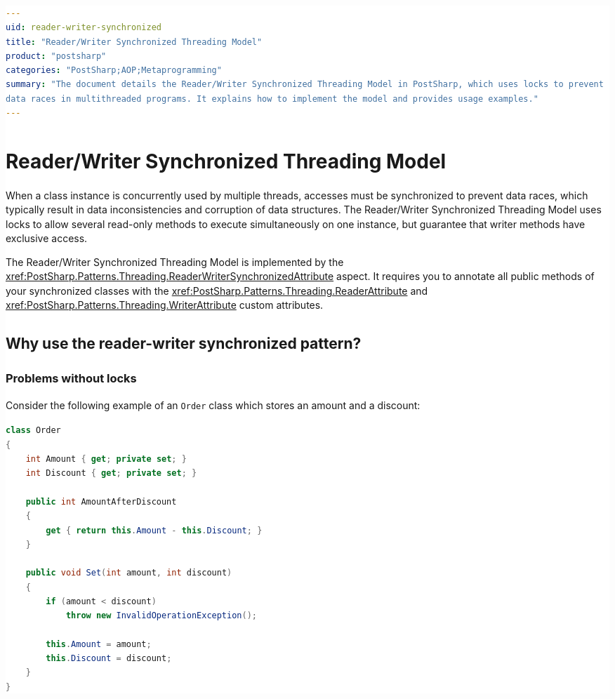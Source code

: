 ```yaml
---
uid: reader-writer-synchronized
title: "Reader/Writer Synchronized Threading Model"
product: "postsharp"
categories: "PostSharp;AOP;Metaprogramming"
summary: "The document details the Reader/Writer Synchronized Threading Model in PostSharp, which uses locks to prevent data races in multithreaded programs. It explains how to implement the model and provides usage examples."
---
```

# Reader/Writer Synchronized Threading Model

When a class instance is concurrently used by multiple threads, accesses must be synchronized to prevent data races, which typically result in data inconsistencies and corruption of data structures. The Reader/Writer Synchronized Threading Model uses locks to allow several read-only methods to execute simultaneously on one instance, but guarantee that writer methods have exclusive access.

The Reader/Writer Synchronized Threading Model is implemented by the <xref:PostSharp.Patterns.Threading.ReaderWriterSynchronizedAttribute> aspect. It requires you to annotate all public methods of your synchronized classes with the <xref:PostSharp.Patterns.Threading.ReaderAttribute> and <xref:PostSharp.Patterns.Threading.WriterAttribute> custom attributes. 


## Why use the reader-writer synchronized pattern?


### Problems without locks

Consider the following example of an `Order` class which stores an amount and a discount: 

```csharp
class Order  
{        
    int Amount { get; private set; }
    int Discount { get; private set; }

    public int AmountAfterDiscount
    {
        get { return this.Amount - this.Discount; }
    }
     
    public void Set(int amount, int discount)
    {
        if (amount < discount)
            throw new InvalidOperationException();

        this.Amount = amount;
        this.Discount = discount;
    }
}
```
